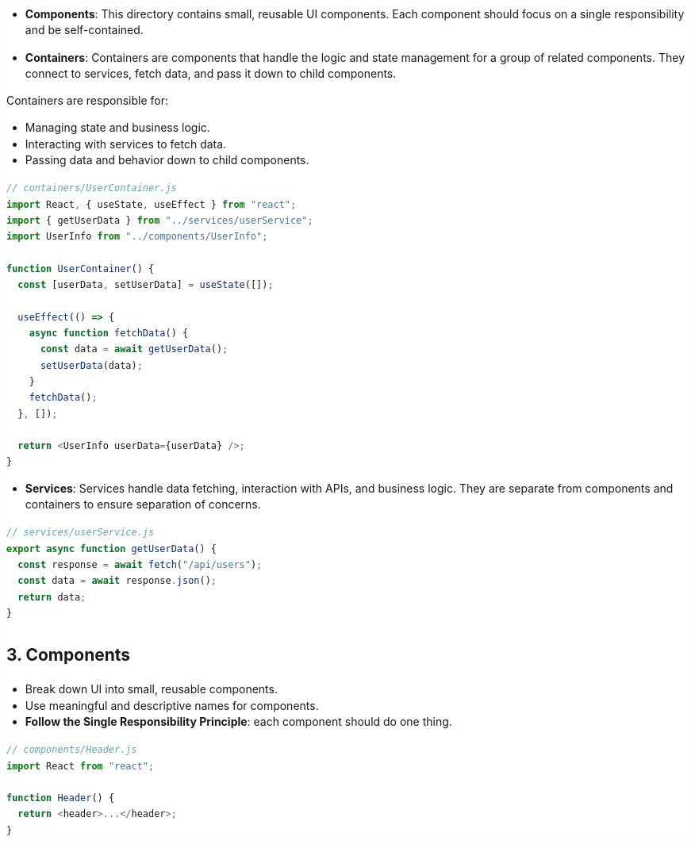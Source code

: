 - **Components**: This directory contains small, reusable UI components. Each component should focus on a single responsibility and be self-contained.

- **Containers**: Containers are components that handle the logic and state management for a group of related components. They connect to services, fetch data, and pass it down to child components.

Containers are responsible for:

- Managing state and business logic.
- Interacting with services to fetch data.
- Passing data and behavior down to child components.

```javascript
// containers/UserContainer.js
import React, { useState, useEffect } from "react";
import { getUserData } from "../services/userService";
import UserInfo from "../components/UserInfo";

function UserContainer() {
  const [userData, setUserData] = useState([]);

  useEffect(() => {
    async function fetchData() {
      const data = await getUserData();
      setUserData(data);
    }
    fetchData();
  }, []);

  return <UserInfo userData={userData} />;
}
```

- **Services**: Services handle data fetching, interaction with APIs, and business logic. They are separate from components and containers to ensure separation of concerns.

```javascript
// services/userService.js
export async function getUserData() {
  const response = await fetch("/api/users");
  const data = await response.json();
  return data;
}
```

## 3. Components

- Break down UI into small, reusable components.
- Use meaningful and descriptive names for components.
- **Follow the Single Responsibility Principle**: each component should do one thing.

```javascript
// components/Header.js
import React from "react";

function Header() {
  return <header>...</header>;
}
```
